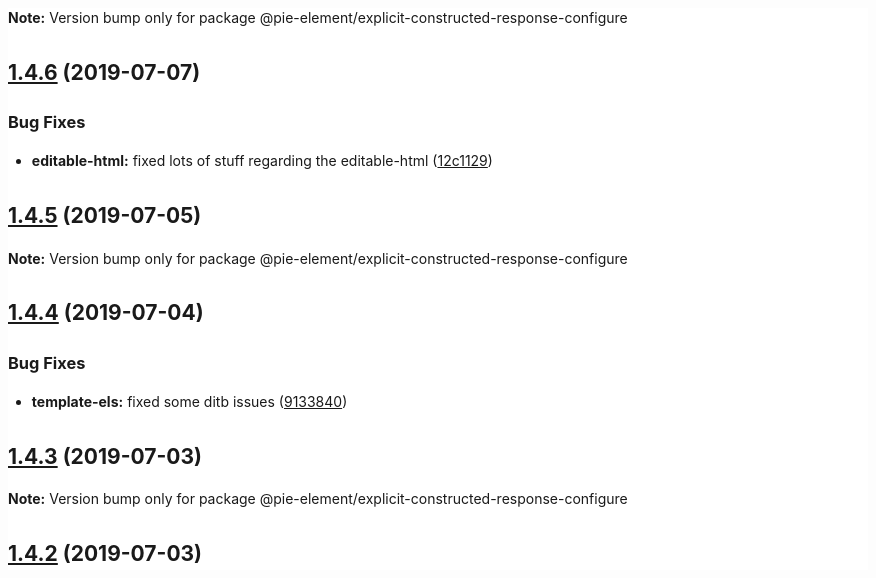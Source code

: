 **Note:** Version bump only for package @pie-element/explicit-constructed-response-configure





## [1.4.6](https://github.com/pie-framework/pie-elements/compare/@pie-element/explicit-constructed-response-configure@1.4.5...@pie-element/explicit-constructed-response-configure@1.4.6) (2019-07-07)


### Bug Fixes

* **editable-html:** fixed lots of stuff regarding the editable-html ([12c1129](https://github.com/pie-framework/pie-elements/commit/12c1129))





## [1.4.5](https://github.com/pie-framework/pie-elements/compare/@pie-element/explicit-constructed-response-configure@1.4.4...@pie-element/explicit-constructed-response-configure@1.4.5) (2019-07-05)

**Note:** Version bump only for package @pie-element/explicit-constructed-response-configure





## [1.4.4](https://github.com/pie-framework/pie-elements/compare/@pie-element/explicit-constructed-response-configure@1.4.3...@pie-element/explicit-constructed-response-configure@1.4.4) (2019-07-04)


### Bug Fixes

* **template-els:** fixed some ditb issues ([9133840](https://github.com/pie-framework/pie-elements/commit/9133840))





## [1.4.3](https://github.com/pie-framework/pie-elements/compare/@pie-element/explicit-constructed-response-configure@1.4.2...@pie-element/explicit-constructed-response-configure@1.4.3) (2019-07-03)

**Note:** Version bump only for package @pie-element/explicit-constructed-response-configure





## [1.4.2](https://github.com/pie-framework/pie-elements/compare/@pie-element/explicit-constructed-response-configure@1.4.1...@pie-element/explicit-constructed-response-configure@1.4.2) (2019-07-03)
